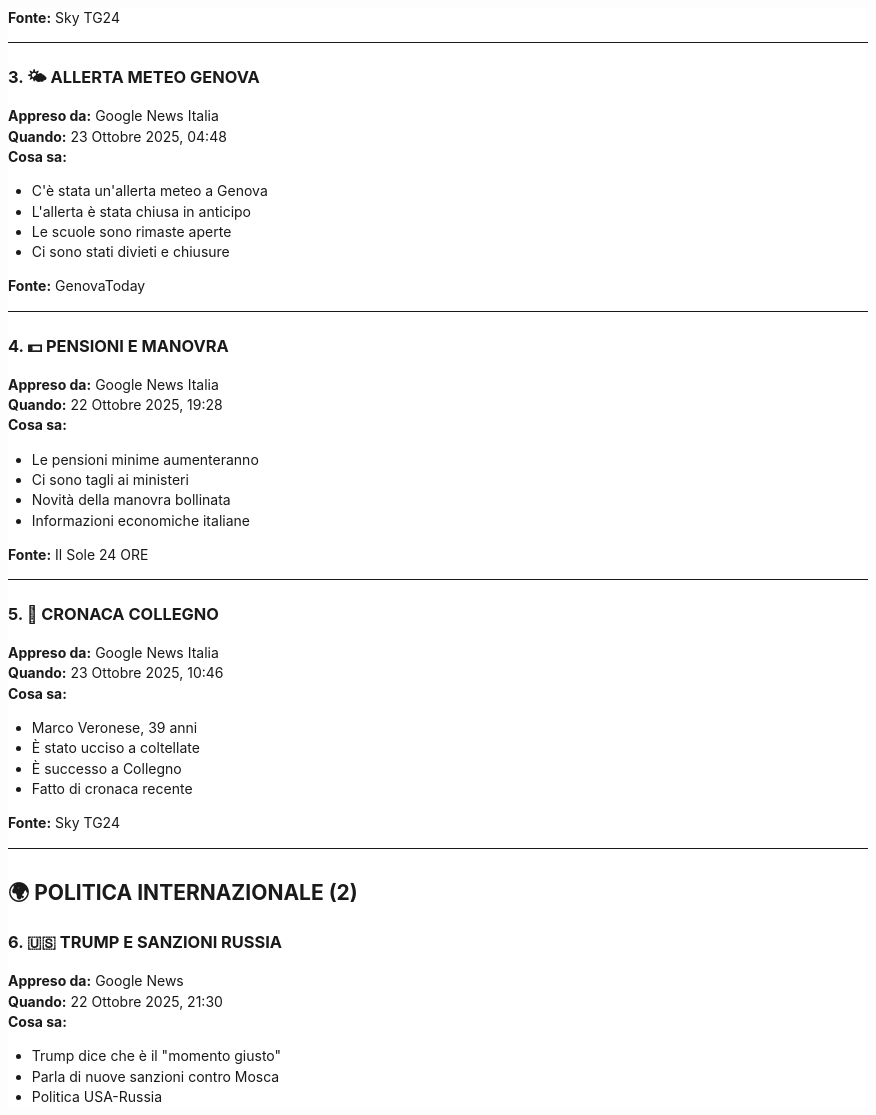 **Fonte:** Sky TG24

---

### 3. 🌤️ ALLERTA METEO GENOVA
**Appreso da:** Google News Italia  
**Quando:** 23 Ottobre 2025, 04:48  
**Cosa sa:**
- C'è stata un'allerta meteo a Genova
- L'allerta è stata chiusa in anticipo
- Le scuole sono rimaste aperte
- Ci sono stati divieti e chiusure

**Fonte:** GenovaToday

---

### 4. 💵 PENSIONI E MANOVRA
**Appreso da:** Google News Italia  
**Quando:** 22 Ottobre 2025, 19:28  
**Cosa sa:**
- Le pensioni minime aumenteranno
- Ci sono tagli ai ministeri
- Novità della manovra bollinata
- Informazioni economiche italiane

**Fonte:** Il Sole 24 ORE

---

### 5. 📰 CRONACA COLLEGNO
**Appreso da:** Google News Italia  
**Quando:** 23 Ottobre 2025, 10:46  
**Cosa sa:**
- Marco Veronese, 39 anni
- È stato ucciso a coltellate
- È successo a Collegno
- Fatto di cronaca recente

**Fonte:** Sky TG24

---

## 🌍 POLITICA INTERNAZIONALE (2)

### 6. 🇺🇸 TRUMP E SANZIONI RUSSIA
**Appreso da:** Google News  
**Quando:** 22 Ottobre 2025, 21:30  
**Cosa sa:**
- Trump dice che è il "momento giusto"
- Parla di nuove sanzioni contro Mosca
- Politica USA-Russia
